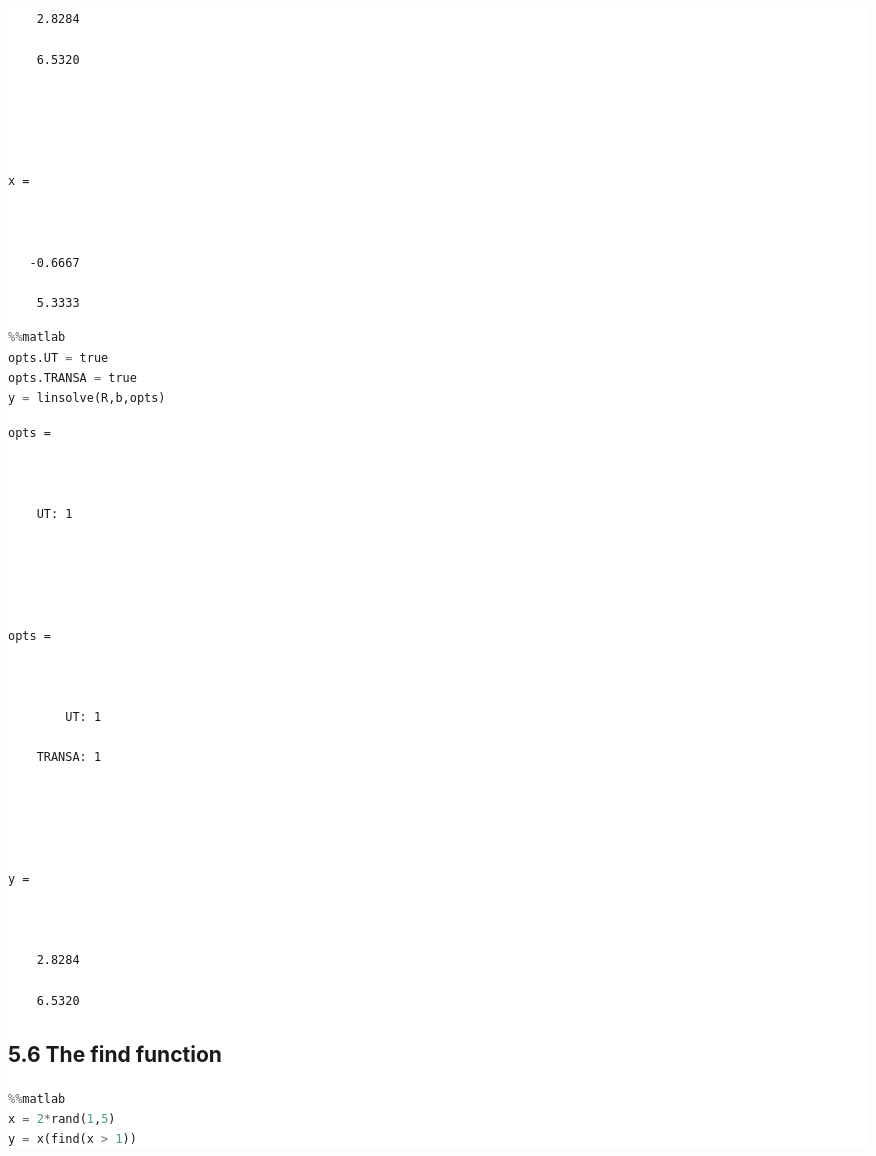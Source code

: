 

        2.8284

        6.5320





    x =



       -0.6667

        5.3333







```python
%%matlab
opts.UT = true
opts.TRANSA = true
y = linsolve(R,b,opts)
```




    opts =



        UT: 1





    opts =



            UT: 1

        TRANSA: 1





    y =



        2.8284

        6.5320






## 5.6 The find function


```python
%%matlab
x = 2*rand(1,5)
y = x(find(x > 1))
```
